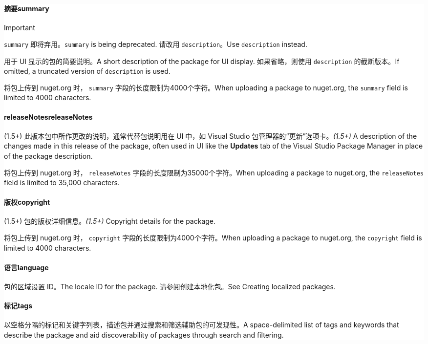 #### <a name="summary"></a><span data-ttu-id="5f799-206">摘要</span><span class="sxs-lookup"><span data-stu-id="5f799-206">summary</span></span>
> [!Important]
> <span data-ttu-id="5f799-207">`summary` 即将弃用。</span><span class="sxs-lookup"><span data-stu-id="5f799-207">`summary` is being deprecated.</span></span> <span data-ttu-id="5f799-208">请改用 `description`。</span><span class="sxs-lookup"><span data-stu-id="5f799-208">Use `description` instead.</span></span>

<span data-ttu-id="5f799-209">用于 UI 显示的包的简要说明。</span><span class="sxs-lookup"><span data-stu-id="5f799-209">A short description of the package for UI display.</span></span> <span data-ttu-id="5f799-210">如果省略，则使用 `description` 的截断版本。</span><span class="sxs-lookup"><span data-stu-id="5f799-210">If omitted, a truncated version of `description` is used.</span></span>

<span data-ttu-id="5f799-211">将包上传到 nuget.org 时， `summary` 字段的长度限制为4000个字符。</span><span class="sxs-lookup"><span data-stu-id="5f799-211">When uploading a package to nuget.org, the `summary` field is limited to 4000 characters.</span></span>

#### <a name="releasenotes"></a><span data-ttu-id="5f799-212">releaseNotes</span><span class="sxs-lookup"><span data-stu-id="5f799-212">releaseNotes</span></span>
<span data-ttu-id="5f799-213">(1.5+) 此版本包中所作更改的说明，通常代替包说明用在 UI 中，如 Visual Studio 包管理器的“更新”选项卡。</span><span class="sxs-lookup"><span data-stu-id="5f799-213">*(1.5+)* A description of the changes made in this release of the package, often used in UI like the **Updates** tab of the Visual Studio Package Manager in place of the package description.</span></span>

<span data-ttu-id="5f799-214">将包上传到 nuget.org 时， `releaseNotes` 字段的长度限制为35000个字符。</span><span class="sxs-lookup"><span data-stu-id="5f799-214">When uploading a package to nuget.org, the `releaseNotes` field is limited to 35,000 characters.</span></span>

#### <a name="copyright"></a><span data-ttu-id="5f799-215">版权</span><span class="sxs-lookup"><span data-stu-id="5f799-215">copyright</span></span>
<span data-ttu-id="5f799-216">(1.5+) 包的版权详细信息。</span><span class="sxs-lookup"><span data-stu-id="5f799-216">*(1.5+)* Copyright details for the package.</span></span>

<span data-ttu-id="5f799-217">将包上传到 nuget.org 时， `copyright` 字段的长度限制为4000个字符。</span><span class="sxs-lookup"><span data-stu-id="5f799-217">When uploading a package to nuget.org, the `copyright` field is limited to 4000 characters.</span></span>

#### <a name="language"></a><span data-ttu-id="5f799-218">语言</span><span class="sxs-lookup"><span data-stu-id="5f799-218">language</span></span>
<span data-ttu-id="5f799-219">包的区域设置 ID。</span><span class="sxs-lookup"><span data-stu-id="5f799-219">The locale ID for the package.</span></span> <span data-ttu-id="5f799-220">请参阅[创建本地化包](../create-packages/creating-localized-packages.md)。</span><span class="sxs-lookup"><span data-stu-id="5f799-220">See [Creating localized packages](../create-packages/creating-localized-packages.md).</span></span>

#### <a name="tags"></a><span data-ttu-id="5f799-221">标记</span><span class="sxs-lookup"><span data-stu-id="5f799-221">tags</span></span>
<span data-ttu-id="5f799-222">以空格分隔的标记和关键字列表，描述包并通过搜索和筛选辅助包的可发现性。</span><span class="sxs-lookup"><span data-stu-id="5f799-222">A space-delimited list of tags and keywords that describe the package and aid discoverability of packages through search and filtering.</span></span> 
